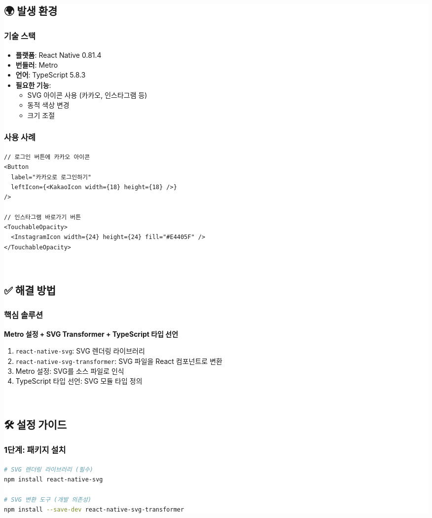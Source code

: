 ## 🌍 발생 환경

### 기술 스택
- **플랫폼**: React Native 0.81.4
- **번들러**: Metro
- **언어**: TypeScript 5.8.3
- **필요한 기능**:
  - SVG 아이콘 사용 (카카오, 인스타그램 등)
  - 동적 색상 변경
  - 크기 조절

### 사용 사례
```tsx
// 로그인 버튼에 카카오 아이콘
<Button
  label="카카오로 로그인하기"
  leftIcon={<KakaoIcon width={18} height={18} />}
/>

// 인스타그램 바로가기 버튼
<TouchableOpacity>
  <InstagramIcon width={24} height={24} fill="#E4405F" />
</TouchableOpacity>
```

<br/>

## ✅ 해결 방법

### 핵심 솔루션

**Metro 설정 + SVG Transformer + TypeScript 타입 선언**

1. `react-native-svg`: SVG 렌더링 라이브러리
2. `react-native-svg-transformer`: SVG 파일을 React 컴포넌트로 변환
3. Metro 설정: SVG를 소스 파일로 인식
4. TypeScript 타입 선언: SVG 모듈 타입 정의

<br/>

## 🛠 설정 가이드

### 1단계: 패키지 설치

```bash
# SVG 렌더링 라이브러리 (필수)
npm install react-native-svg

# SVG 변환 도구 (개발 의존성)
npm install --save-dev react-native-svg-transformer
```
